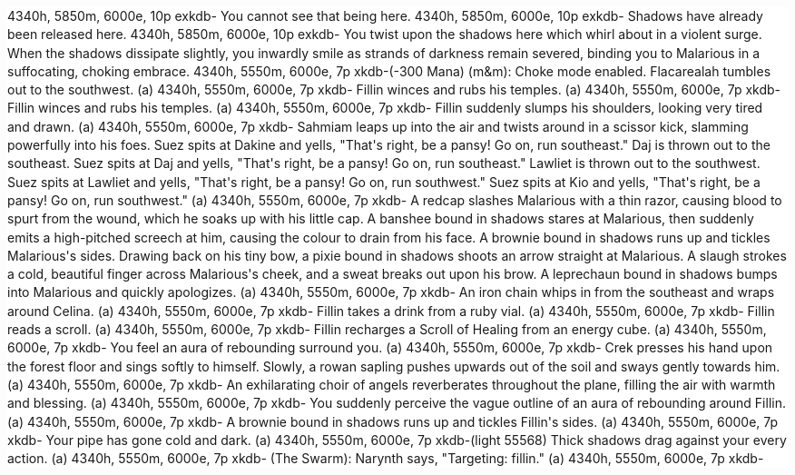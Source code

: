 4340h, 5850m, 6000e, 10p exkdb-
You cannot see that being here.
4340h, 5850m, 6000e, 10p exkdb-
Shadows have already been released here.
4340h, 5850m, 6000e, 10p exkdb-
You twist upon the shadows here which whirl about in a violent surge. When the shadows
dissipate slightly, you inwardly smile as strands of darkness remain severed, binding you
to Malarious in a suffocating, choking embrace.
4340h, 5550m, 6000e, 7p xkdb-(-300 Mana)
(m&m): Choke mode enabled.
Flacarealah tumbles out to the southwest.
(a) 4340h, 5550m, 6000e, 7p xkdb-
Fillin winces and rubs his temples.
(a) 4340h, 5550m, 6000e, 7p xkdb-
Fillin winces and rubs his temples.
(a) 4340h, 5550m, 6000e, 7p xkdb-
Fillin suddenly slumps his shoulders, looking very tired and drawn.
(a) 4340h, 5550m, 6000e, 7p xkdb-
Sahmiam leaps up into the air and twists around in a scissor kick, slamming powerfully
into his foes.
Suez spits at Dakine and yells, "That's right, be a pansy! Go on, run southeast."
Daj is thrown out to the southeast.
Suez spits at Daj and yells, "That's right, be a pansy! Go on, run southeast."
Lawliet is thrown out to the southwest.
Suez spits at Lawliet and yells, "That's right, be a pansy! Go on, run southwest."
Suez spits at Kio and yells, "That's right, be a pansy! Go on, run southwest."
(a) 4340h, 5550m, 6000e, 7p xkdb-
A redcap slashes Malarious with a thin razor, causing blood to spurt from the wound, which
he soaks up with his little cap.
A banshee bound in shadows stares at Malarious, then suddenly emits a high-pitched screech
at him, causing the colour to drain from his face.
A brownie bound in shadows runs up and tickles Malarious's sides.
Drawing back on his tiny bow, a pixie bound in shadows shoots an arrow straight at
Malarious.
A slaugh strokes a cold, beautiful finger across Malarious's cheek, and a sweat breaks out
upon his brow.
A leprechaun bound in shadows bumps into Malarious and quickly apologizes.
(a) 4340h, 5550m, 6000e, 7p xkdb-
An iron chain whips in from the southeast and wraps around Celina.
(a) 4340h, 5550m, 6000e, 7p xkdb-
Fillin takes a drink from a ruby vial.
(a) 4340h, 5550m, 6000e, 7p xkdb-
Fillin reads a scroll.
(a) 4340h, 5550m, 6000e, 7p xkdb-
Fillin recharges a Scroll of Healing from an energy cube.
(a) 4340h, 5550m, 6000e, 7p xkdb-
You feel an aura of rebounding surround you.
(a) 4340h, 5550m, 6000e, 7p xkdb-
Crek presses his hand upon the forest floor and sings softly to himself. Slowly, a rowan
sapling pushes upwards out of the soil and sways gently towards him.
(a) 4340h, 5550m, 6000e, 7p xkdb-
An exhilarating choir of angels reverberates throughout the plane, filling the air with
warmth and blessing.
(a) 4340h, 5550m, 6000e, 7p xkdb-
You suddenly perceive the vague outline of an aura of rebounding around Fillin.
(a) 4340h, 5550m, 6000e, 7p xkdb-
A brownie bound in shadows runs up and tickles Fillin's sides.
(a) 4340h, 5550m, 6000e, 7p xkdb-
Your pipe has gone cold and dark.
(a) 4340h, 5550m, 6000e, 7p xkdb-(light 55568)
Thick shadows drag against your every action.
(a) 4340h, 5550m, 6000e, 7p xkdb-
(The Swarm): Narynth says, "Targeting: fillin."
(a) 4340h, 5550m, 6000e, 7p xkdb-